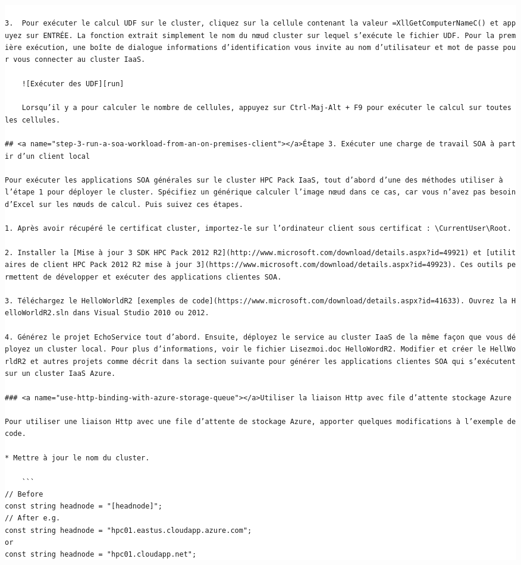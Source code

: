 ```

3.  Pour exécuter le calcul UDF sur le cluster, cliquez sur la cellule contenant la valeur =XllGetComputerNameC() et appuyez sur ENTRÉE. La fonction extrait simplement le nom du nœud cluster sur lequel s’exécute le fichier UDF. Pour la première exécution, une boîte de dialogue informations d’identification vous invite au nom d’utilisateur et mot de passe pour vous connecter au cluster IaaS.

    ![Exécuter des UDF][run]

    Lorsqu’il y a pour calculer le nombre de cellules, appuyez sur Ctrl-Maj-Alt + F9 pour exécuter le calcul sur toutes les cellules.

## <a name="step-3-run-a-soa-workload-from-an-on-premises-client"></a>Étape 3. Exécuter une charge de travail SOA à partir d’un client local

Pour exécuter les applications SOA générales sur le cluster HPC Pack IaaS, tout d’abord d’une des méthodes utiliser à l’étape 1 pour déployer le cluster. Spécifiez un générique calculer l’image nœud dans ce cas, car vous n’avez pas besoin d’Excel sur les nœuds de calcul. Puis suivez ces étapes.

1. Après avoir récupéré le certificat cluster, importez-le sur l’ordinateur client sous certificat : \CurrentUser\Root.

2. Installer la [Mise à jour 3 SDK HPC Pack 2012 R2](http://www.microsoft.com/download/details.aspx?id=49921) et [utilitaires de client HPC Pack 2012 R2 mise à jour 3](https://www.microsoft.com/download/details.aspx?id=49923). Ces outils permettent de développer et exécuter des applications clientes SOA.

3. Téléchargez le HelloWorldR2 [exemples de code](https://www.microsoft.com/download/details.aspx?id=41633). Ouvrez la HelloWorldR2.sln dans Visual Studio 2010 ou 2012.

4. Générez le projet EchoService tout d’abord. Ensuite, déployez le service au cluster IaaS de la même façon que vous déployez un cluster local. Pour plus d’informations, voir le fichier Lisezmoi.doc HelloWordR2. Modifier et créer le HellWorldR2 et autres projets comme décrit dans la section suivante pour générer les applications clientes SOA qui s’exécutent sur un cluster IaaS Azure.

### <a name="use-http-binding-with-azure-storage-queue"></a>Utiliser la liaison Http avec file d’attente stockage Azure

Pour utiliser une liaison Http avec une file d’attente de stockage Azure, apporter quelques modifications à l’exemple de code.

* Mettre à jour le nom du cluster.

    ```
// Before
const string headnode = "[headnode]";
// After e.g.
const string headnode = "hpc01.eastus.cloudapp.azure.com";
or
const string headnode = "hpc01.cloudapp.net";
```


[scenario]: ./media/virtual-machines-windows-excel-cluster-hpcpack/scenario.png
[github]: ./media/virtual-machines-windows-excel-cluster-hpcpack/github.png
[template]: ./media/virtual-machines-windows-excel-cluster-hpcpack/template.png
[parameters]: ./media/virtual-machines-windows-excel-cluster-hpcpack/parameters.png
[create]: ./media/virtual-machines-windows-excel-cluster-hpcpack/create.png
[connect]: ./media/virtual-machines-windows-excel-cluster-hpcpack/connect.png
[cert]: ./media/virtual-machines-windows-excel-cluster-hpcpack/cert.png
[addin]: ./media/virtual-machines-windows-excel-cluster-hpcpack/addin.png
[macro]: ./media/virtual-machines-windows-excel-cluster-hpcpack/macro.png
[options]: ./media/virtual-machines-windows-excel-cluster-hpcpack/options.png
[run]: ./media/virtual-machines-windows-excel-cluster-hpcpack/run.png
[endpoint]: ./media/virtual-machines-windows-excel-cluster-hpcpack/endpoint.png
[udf]: ./media/virtual-machines-windows-excel-cluster-hpcpack/udf.png